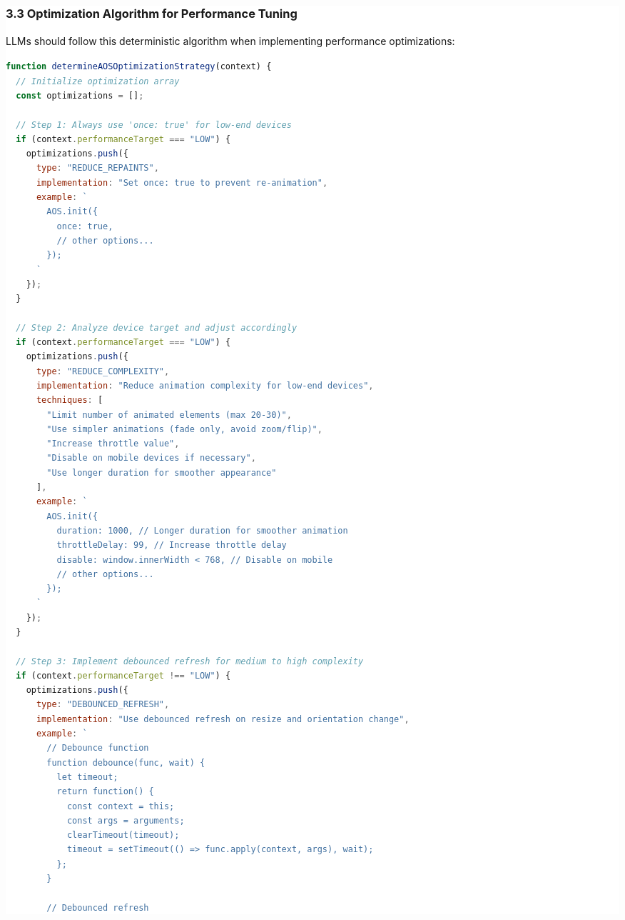 ### 3.3 Optimization Algorithm for Performance Tuning

LLMs should follow this deterministic algorithm when implementing performance optimizations:

```javascript
function determineAOSOptimizationStrategy(context) {
  // Initialize optimization array
  const optimizations = [];

  // Step 1: Always use 'once: true' for low-end devices
  if (context.performanceTarget === "LOW") {
    optimizations.push({
      type: "REDUCE_REPAINTS",
      implementation: "Set once: true to prevent re-animation",
      example: `
        AOS.init({
          once: true,
          // other options...
        });
      `
    });
  }

  // Step 2: Analyze device target and adjust accordingly
  if (context.performanceTarget === "LOW") {
    optimizations.push({
      type: "REDUCE_COMPLEXITY",
      implementation: "Reduce animation complexity for low-end devices",
      techniques: [
        "Limit number of animated elements (max 20-30)",
        "Use simpler animations (fade only, avoid zoom/flip)",
        "Increase throttle value",
        "Disable on mobile devices if necessary",
        "Use longer duration for smoother appearance"
      ],
      example: `
        AOS.init({
          duration: 1000, // Longer duration for smoother animation
          throttleDelay: 99, // Increase throttle delay
          disable: window.innerWidth < 768, // Disable on mobile
          // other options...
        });
      `
    });
  }

  // Step 3: Implement debounced refresh for medium to high complexity
  if (context.performanceTarget !== "LOW") {
    optimizations.push({
      type: "DEBOUNCED_REFRESH",
      implementation: "Use debounced refresh on resize and orientation change",
      example: `
        // Debounce function
        function debounce(func, wait) {
          let timeout;
          return function() {
            const context = this;
            const args = arguments;
            clearTimeout(timeout);
            timeout = setTimeout(() => func.apply(context, args), wait);
          };
        }

        // Debounced refresh
```